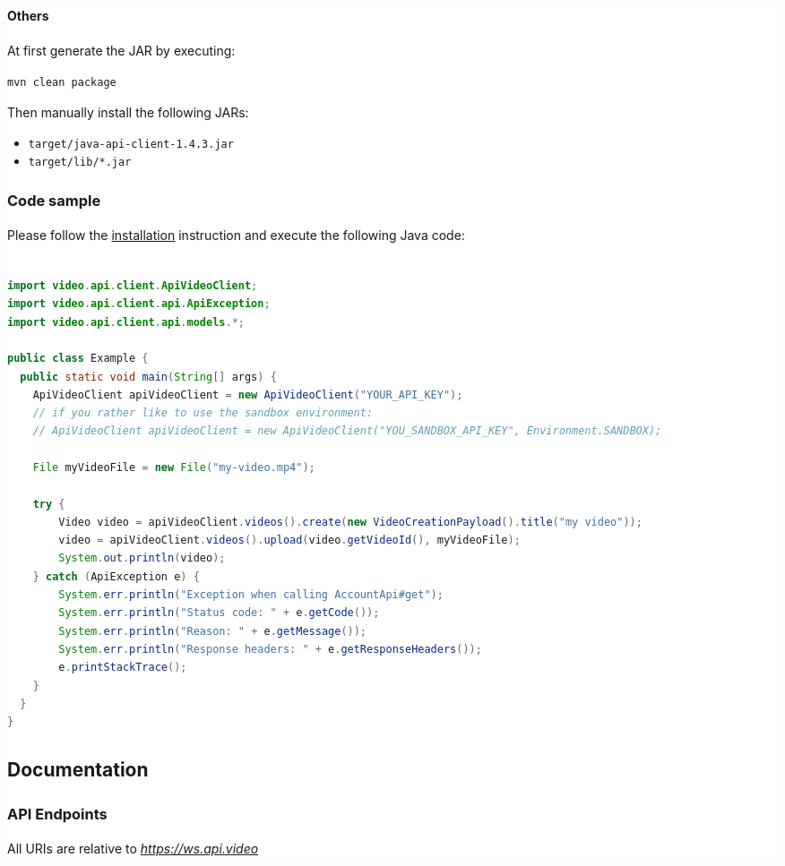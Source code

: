 #### Others

At first generate the JAR by executing:

```shell
mvn clean package
```

Then manually install the following JARs:

* `target/java-api-client-1.4.3.jar`
* `target/lib/*.jar`

### Code sample

Please follow the [installation](#installation) instruction and execute the following Java code:

```java

import video.api.client.ApiVideoClient;
import video.api.client.api.ApiException;
import video.api.client.api.models.*;

public class Example {
  public static void main(String[] args) {
    ApiVideoClient apiVideoClient = new ApiVideoClient("YOUR_API_KEY");
    // if you rather like to use the sandbox environment:
    // ApiVideoClient apiVideoClient = new ApiVideoClient("YOU_SANDBOX_API_KEY", Environment.SANDBOX);

    File myVideoFile = new File("my-video.mp4");

    try {
        Video video = apiVideoClient.videos().create(new VideoCreationPayload().title("my video"));
        video = apiVideoClient.videos().upload(video.getVideoId(), myVideoFile);
        System.out.println(video);
    } catch (ApiException e) {
        System.err.println("Exception when calling AccountApi#get");
        System.err.println("Status code: " + e.getCode());
        System.err.println("Reason: " + e.getMessage());
        System.err.println("Response headers: " + e.getResponseHeaders());
        e.printStackTrace();
    }
  }
}

```


## Documentation

### API Endpoints

All URIs are relative to *https://ws.api.video*
